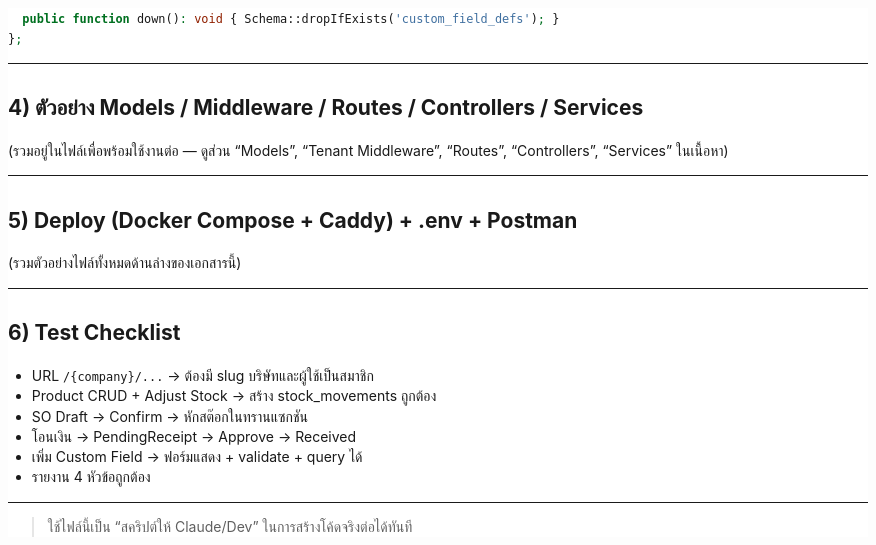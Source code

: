 ```php
  public function down(): void { Schema::dropIfExists('custom_field_defs'); }
};
```

---

## 4) ตัวอย่าง Models / Middleware / Routes / Controllers / Services
(รวมอยู่ในไฟล์เพื่อพร้อมใช้งานต่อ — ดูส่วน “Models”, “Tenant Middleware”, “Routes”, “Controllers”, “Services” ในเนื้อหา)

---

## 5) Deploy (Docker Compose + Caddy) + .env + Postman
(รวมตัวอย่างไฟล์ทั้งหมดด้านล่างของเอกสารนี้)

---

## 6) Test Checklist
- URL `/{company}/...` → ต้องมี slug บริษัทและผู้ใช้เป็นสมาชิก
- Product CRUD + Adjust Stock → สร้าง stock_movements ถูกต้อง
- SO Draft → Confirm → หักสต๊อกในทรานแซกชัน
- โอนเงิน → PendingReceipt → Approve → Received
- เพิ่ม Custom Field → ฟอร์มแสดง + validate + query ได้
- รายงาน 4 หัวข้อถูกต้อง

---

> ใช้ไฟล์นี้เป็น “สคริปต์ให้ Claude/Dev” ในการสร้างโค้ดจริงต่อได้ทันที